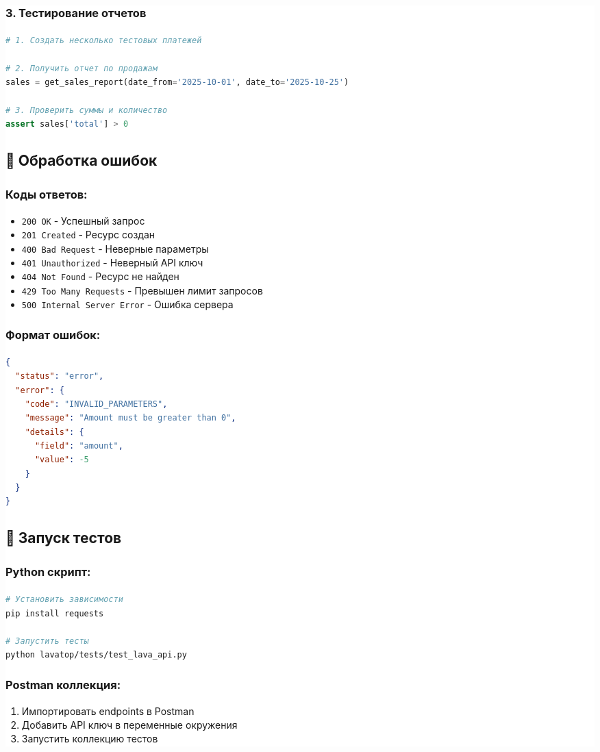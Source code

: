 ### 3. Тестирование отчетов

```python
# 1. Создать несколько тестовых платежей

# 2. Получить отчет по продажам
sales = get_sales_report(date_from='2025-10-01', date_to='2025-10-25')

# 3. Проверить суммы и количество
assert sales['total'] > 0
```

## 🚨 Обработка ошибок

### Коды ответов:
- `200 OK` - Успешный запрос
- `201 Created` - Ресурс создан
- `400 Bad Request` - Неверные параметры
- `401 Unauthorized` - Неверный API ключ
- `404 Not Found` - Ресурс не найден
- `429 Too Many Requests` - Превышен лимит запросов
- `500 Internal Server Error` - Ошибка сервера

### Формат ошибок:
```json
{
  "status": "error",
  "error": {
    "code": "INVALID_PARAMETERS",
    "message": "Amount must be greater than 0",
    "details": {
      "field": "amount",
      "value": -5
    }
  }
}
```

## 📝 Запуск тестов

### Python скрипт:
```bash
# Установить зависимости
pip install requests

# Запустить тесты
python lavatop/tests/test_lava_api.py
```

### Postman коллекция:
1. Импортировать endpoints в Postman
2. Добавить API ключ в переменные окружения
3. Запустить коллекцию тестов
